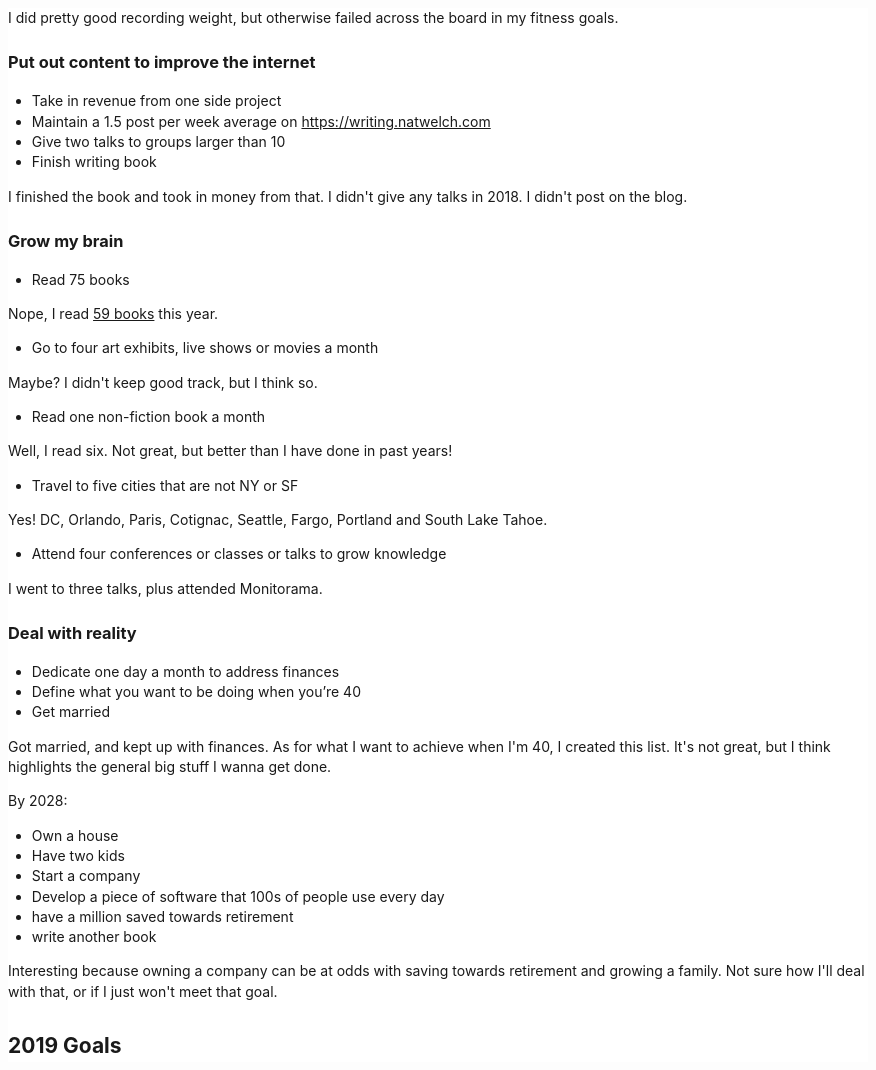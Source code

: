 I did pretty good recording weight, but otherwise failed across the board in my fitness goals.

### Put out content to improve the internet

* Take in revenue from one side project
* Maintain a 1.5 post per week average on https://writing.natwelch.com
* Give two talks to groups larger than 10
* Finish writing book

I finished the book and took in money from that. I didn't give any talks in 2018. I didn't post on the blog.

### Grow my brain

* Read 75 books

Nope, I read [59 books](https://www.goodreads.com/user/year_in_books/2018/12680) this year.

* Go to four art exhibits, live shows or movies a month

Maybe? I didn't keep good track, but I think so.

* Read one non\-fiction book a month

Well, I read six. Not great, but better than I have done in past years\!

* Travel to five cities that are not NY or SF

Yes\! DC, Orlando, Paris, Cotignac, Seattle, Fargo, Portland and South Lake Tahoe.

* Attend four conferences or classes or talks to grow knowledge 

I went to three talks, plus attended Monitorama.

### Deal with reality

* Dedicate one day a month to address finances
* Define what you want to be doing when you’re 40
* Get married

Got married, and kept up with finances. As for what I want to achieve when I'm 40, I created this list. It's not great, but I think highlights the general big stuff I wanna get done.

By 2028:

* Own a house
* Have two kids
* Start a company
* Develop a piece of software that 100s of people use every day
* have a million saved towards retirement
* write another book

Interesting because owning a company can be at odds with saving towards retirement and growing a family. Not sure how I'll deal with that, or if I just won't meet that goal.

## 2019 Goals


